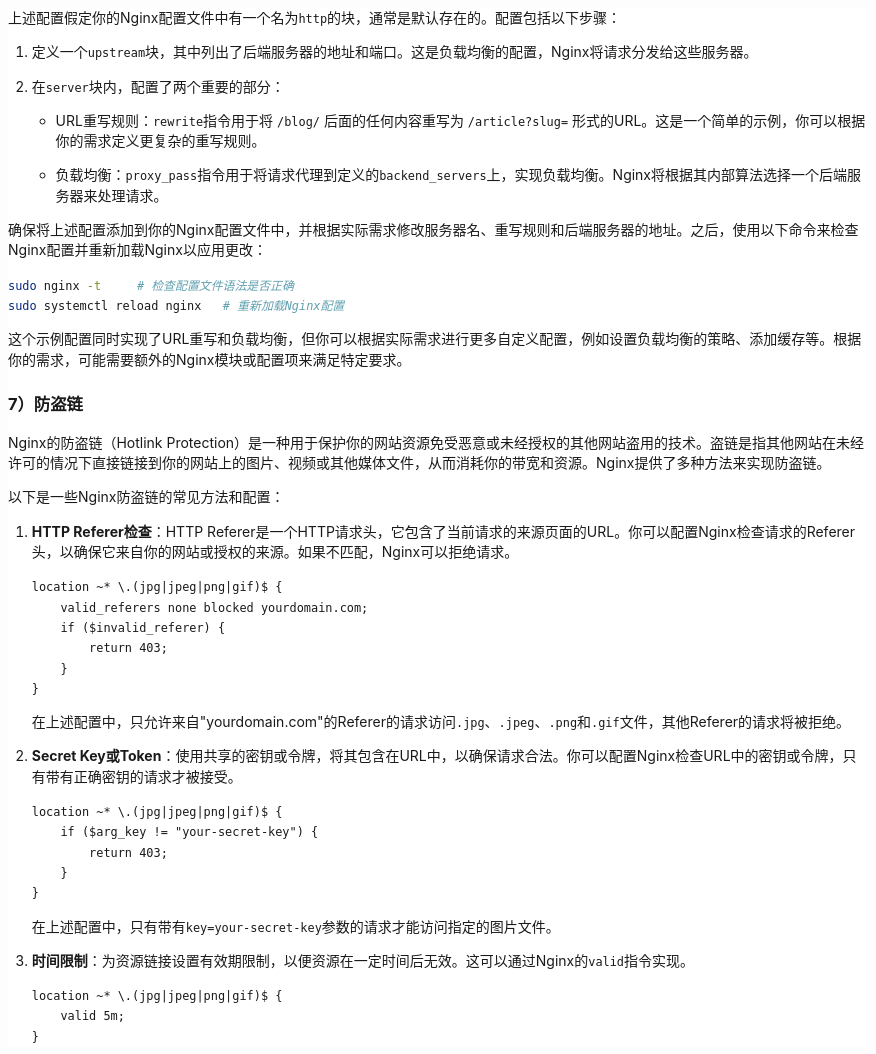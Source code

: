 上述配置假定你的Nginx配置文件中有一个名为`http`的块，通常是默认存在的。配置包括以下步骤：

1. 定义一个`upstream`块，其中列出了后端服务器的地址和端口。这是负载均衡的配置，Nginx将请求分发给这些服务器。

2. 在`server`块内，配置了两个重要的部分：

    - URL重写规则：`rewrite`指令用于将 `/blog/` 后面的任何内容重写为 `/article?slug=` 形式的URL。这是一个简单的示例，你可以根据你的需求定义更复杂的重写规则。

    - 负载均衡：`proxy_pass`指令用于将请求代理到定义的`backend_servers`上，实现负载均衡。Nginx将根据其内部算法选择一个后端服务器来处理请求。

确保将上述配置添加到你的Nginx配置文件中，并根据实际需求修改服务器名、重写规则和后端服务器的地址。之后，使用以下命令来检查Nginx配置并重新加载Nginx以应用更改：

```bash
sudo nginx -t     # 检查配置文件语法是否正确
sudo systemctl reload nginx   # 重新加载Nginx配置
```

这个示例配置同时实现了URL重写和负载均衡，但你可以根据实际需求进行更多自定义配置，例如设置负载均衡的策略、添加缓存等。根据你的需求，可能需要额外的Nginx模块或配置项来满足特定要求。



### 7）防盗链

Nginx的防盗链（Hotlink Protection）是一种用于保护你的网站资源免受恶意或未经授权的其他网站盗用的技术。盗链是指其他网站在未经许可的情况下直接链接到你的网站上的图片、视频或其他媒体文件，从而消耗你的带宽和资源。Nginx提供了多种方法来实现防盗链。

以下是一些Nginx防盗链的常见方法和配置：

1. **HTTP Referer检查**：HTTP Referer是一个HTTP请求头，它包含了当前请求的来源页面的URL。你可以配置Nginx检查请求的Referer头，以确保它来自你的网站或授权的来源。如果不匹配，Nginx可以拒绝请求。

   ```nginx
   location ~* \.(jpg|jpeg|png|gif)$ {
       valid_referers none blocked yourdomain.com;
       if ($invalid_referer) {
           return 403;
       }
   }
   ```

   在上述配置中，只允许来自"yourdomain.com"的Referer的请求访问`.jpg`、`.jpeg`、`.png`和`.gif`文件，其他Referer的请求将被拒绝。

2. **Secret Key或Token**：使用共享的密钥或令牌，将其包含在URL中，以确保请求合法。你可以配置Nginx检查URL中的密钥或令牌，只有带有正确密钥的请求才被接受。

   ```nginx
   location ~* \.(jpg|jpeg|png|gif)$ {
       if ($arg_key != "your-secret-key") {
           return 403;
       }
   }
   ```

   在上述配置中，只有带有`key=your-secret-key`参数的请求才能访问指定的图片文件。

3. **时间限制**：为资源链接设置有效期限制，以便资源在一定时间后无效。这可以通过Nginx的`valid`指令实现。

   ```nginx
   location ~* \.(jpg|jpeg|png|gif)$ {
       valid 5m;
   }
   ```
